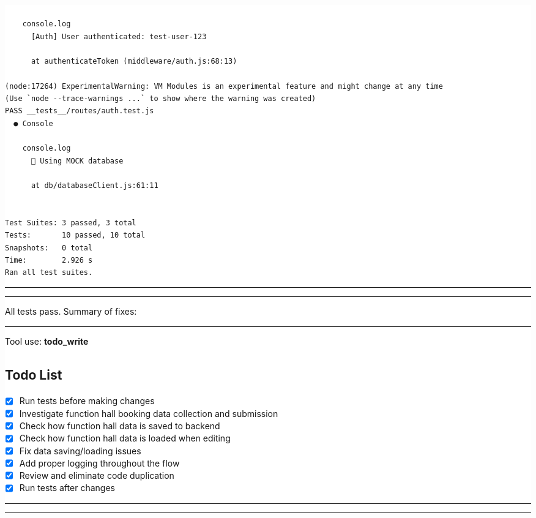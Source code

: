```

    console.log
      [Auth] User authenticated: test-user-123

      at authenticateToken (middleware/auth.js:68:13)

(node:17264) ExperimentalWarning: VM Modules is an experimental feature and might change at any time
(Use `node --trace-warnings ...` to show where the warning was created)
PASS __tests__/routes/auth.test.js
  ● Console

    console.log
      🧪 Using MOCK database

      at db/databaseClient.js:61:11


Test Suites: 3 passed, 3 total
Tests:       10 passed, 10 total
Snapshots:   0 total
Time:        2.926 s
Ran all test suites.

```

---



---

All tests pass. Summary of fixes:


---

Tool use: **todo_write**

## Todo List

- [x] Run tests before making changes
- [x] Investigate function hall booking data collection and submission
- [x] Check how function hall data is saved to backend
- [x] Check how function hall data is loaded when editing
- [x] Fix data saving/loading issues
- [x] Add proper logging throughout the flow
- [x] Review and eliminate code duplication
- [x] Run tests after changes

---



---
